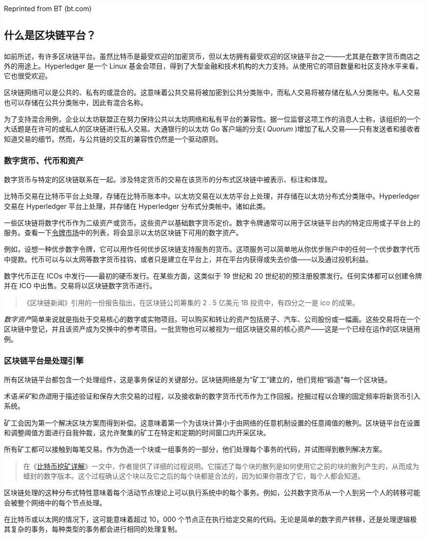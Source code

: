 Reprinted from BT (bt.com)

## 什么是区块链平台？

如前所述，有许多区块链平台。虽然比特币是最受欢迎的加密货币，但以太坊拥有最受欢迎的区块链平台之一——尤其是在数字货币商店之外的用途上。Hyperledger 是一个 Linux 基金会项目，得到了大型金融和技术机构的大力支持。从使用它的项目数量和社区支持水平来看，它也很受欢迎。

区块链网络可以是公共的、私有的或混合的。这意味着公共交易将被加密到公共分类账中，而私人交易将被存储在私人分类账中。私人交易也可以存储在公共分类账中，因此有混合名称。

为了支持混合用例，企业以太坊联盟正在努力保持公共以太坊网络和私有平台的兼容性。据一位监督这项工作的消息人士称，该组织的一个大话题是在许可的或私人的区块链进行私人交易。大通银行的以太坊 Go 客户端的分支( *Quorum* )增加了私人交易——只有发送者和接收者知道交易的细节。然而，与公共链的交互的兼容性仍然是一个驱动原则。

### **数字货币、代币和资产**

数字货币与特定的区块链联系在一起。涉及特定货币的交易在该货币的分布式区块链中被表示、标注和体现。

比特币交易在比特币平台上处理，存储在比特币账本中。以太坊交易在以太坊平台上处理，并存储在以太坊分布式分类账中。Hyperledger 交易在 Hyperledger 平台上处理，并存储在 Hyperledger 分布式分类帐中。诸如此类。

一些区块链将数字代币作为二级资产或货币。这些资产以基础数字货币定价。数字令牌通常可以用于区块链平台内的特定应用或子平台上的服务。查看一下[令牌市场](https://tokenmarket.net/blockchain/ethereum/assets/)中的列表，将会显示以太坊区块链下可用的数字资产。

例如，设想一种优步数字令牌，它可以用作任何优步区块链支持服务的货币。这项服务可以简单地从你优步账户中的任何一个优步数字代币中提款。代币可以与以太网等数字货币挂钩，或者只是建立在平台上，并在平台内获得或失去价值——以及通过投机利益。

数字代币正在 ICOs 中发行——最初的硬币发行。在某些方面，这类似于 19 世纪和 20 世纪初的预注册股票发行。任何实体都可以创建令牌并在 ICO 中出售。交易将以区块链数字货币进行。

> 《区块链新闻》引用的一份报告指出，在区块链公司筹集的 2 . 5 亿美元 1B 投资中，有四分之一是 ico 的成果。

*数字资产*简单来说就是指处于交易核心的数字或实物项目。可以购买和转让的资产包括房子、汽车、公司股份或一幅画。这些交易将在一个区块链中登记，并且该资产成为交换中的参考项目。一批货物也可以被视为一组区块链交易的核心资产——这是一个已经在运作的区块链用例。

### **区块链平台是处理引擎**

所有区块链平台都包含一个处理组件，这是事务保证的关键部分。区块链网络是为“矿工”建立的，他们竞相“锻造”每一个区块链。

术语*采矿*和*伪造*用于描述验证和保存大宗交易的过程，以及接收新的数字货币代币作为工作回报。挖掘过程以合理的固定频率将新货币引入系统。

矿工会因为第一个解决区块方案而得到补偿。这意味着第一个为该块计算小于由网络的任意机制设置的任意阈值的散列。区块链平台在设置和调整阈值方面进行自我仲裁，这允许聚集的矿工在特定和定期的时间窗口内开采区块。

所有矿工都可以接触到每笔交易。作为伪造一个块或一组事务的一部分，他们处理每个事务的代码，并试图得到散列解决方案。

> 在《[比特币挖矿详解](https://blog.gravity.eco/down-the-mineshaft-bitcoin-mining-explained)》一文中，作者提供了详细的过程说明。它描述了每个块的散列是如何使用它之前的块的散列产生的，从而成为蜡封的数字版本。这个过程确认这个块以及它之后的每个块都是合法的，因为如果你篡改了它，每个人都会知道。

区块链处理的这种分布式特性意味着每个活动节点理论上可以执行系统中的每个事务。例如，公共数字货币从一个人到另一个人的转移可能会被整个网络中的每个节点处理。

在比特币或以太网的情况下，这可能意味着超过 10，000 个节点正在执行给定交易的代码。无论是简单的数字资产转移，还是处理逻辑极其复杂的事务，每种类型的事务都会进行相同的处理复制。
